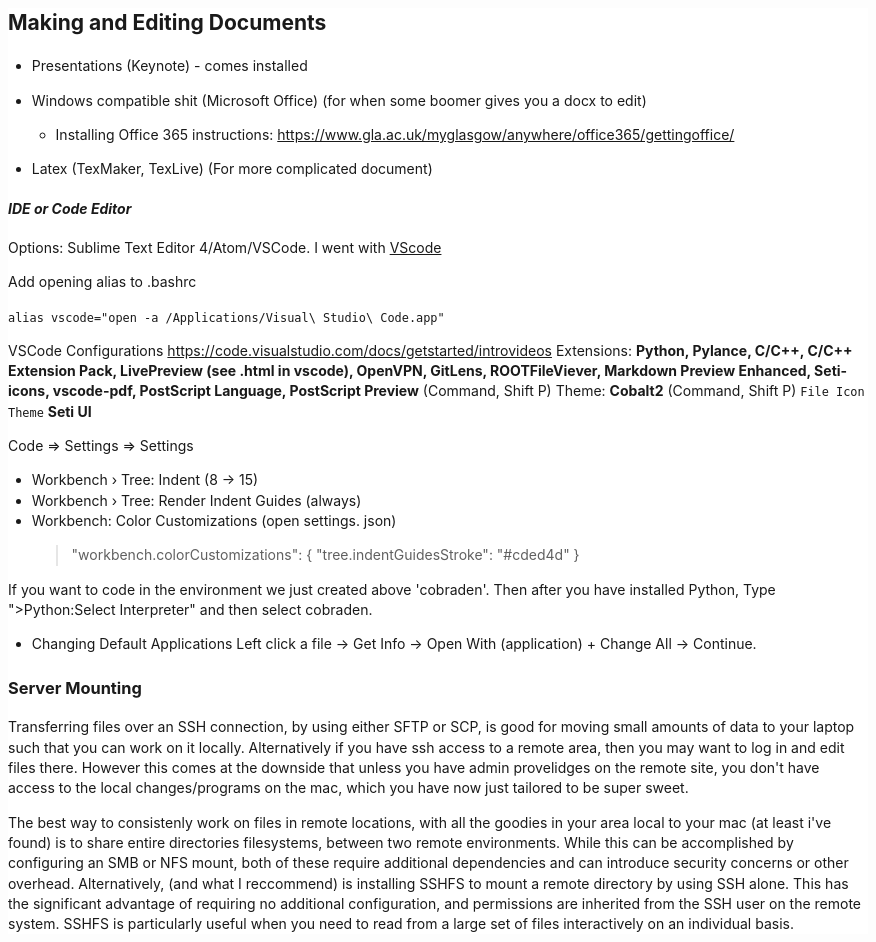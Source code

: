 
## Making and Editing Documents
- Presentations (Keynote) - comes installed 
- Windows compatible shit (Microsoft Office) (for when some boomer gives you a docx to edit)
    + Installing Office 365 instructions: https://www.gla.ac.uk/myglasgow/anywhere/office365/gettingoffice/

- Latex (TexMaker, TexLive) (For more complicated document)
#### *IDE or Code Editor* 
Options: Sublime Text Editor 4/Atom/VSCode. I went with [VScode](https://code.visualstudio.com/docs/?dv=osx)

Add opening alias to .bashrc 
```
alias vscode="open -a /Applications/Visual\ Studio\ Code.app"
```

VSCode Configurations
https://code.visualstudio.com/docs/getstarted/introvideos
Extensions: **Python, Pylance, C/C++, C/C++ Extension Pack, LivePreview (see .html in vscode), OpenVPN, GitLens, ROOTFileViever, Markdown Preview Enhanced, Seti-icons, vscode-pdf, PostScript Language, PostScript Preview**
(Command, Shift P) Theme: **Cobalt2**
(Command, Shift P) `File Icon Theme` **Seti UI**

Code => Settings => Settings
- Workbench › Tree: Indent (8 -> 15)
- Workbench › Tree: Render Indent Guides (always)
- Workbench: Color Customizations (open settings. json)
  >   "workbench.colorCustomizations": {
  >      "tree.indentGuidesStroke": "#cded4d"
  >   }

If you want to code in the environment we just created above 'cobraden'. Then after you have installed Python, Type ">Python:Select Interpreter" and then select cobraden.

- Changing Default Applications
    Left click a file -> Get Info -> Open With (application) + Change All -> Continue.

### Server Mounting

Transferring files over an SSH connection, by using either SFTP or SCP, is good for moving small amounts of data to your laptop such that you can work on it locally. Alternatively if you have ssh access to a remote area, then you may want to log in and edit files there. However this comes at the downside that unless you have admin provelidges on the remote site, you don't have access to the local changes/programs on the mac, which you have now just tailored to be super sweet.

The best way to consistenly work on files in remote locations, with all the goodies in your area local to your mac (at least i've found) is to share entire directories filesystems, between two remote environments. While this can be accomplished by configuring an SMB or NFS mount, both of these require additional dependencies and can introduce security concerns or other overhead. Alternatively, (and what I reccommend) is installing SSHFS to mount a remote directory by using SSH alone. This has the significant advantage of requiring no additional configuration, and permissions are inherited from the SSH user on the remote system. SSHFS is particularly useful when you need to read from a large set of files interactively on an individual basis. 
